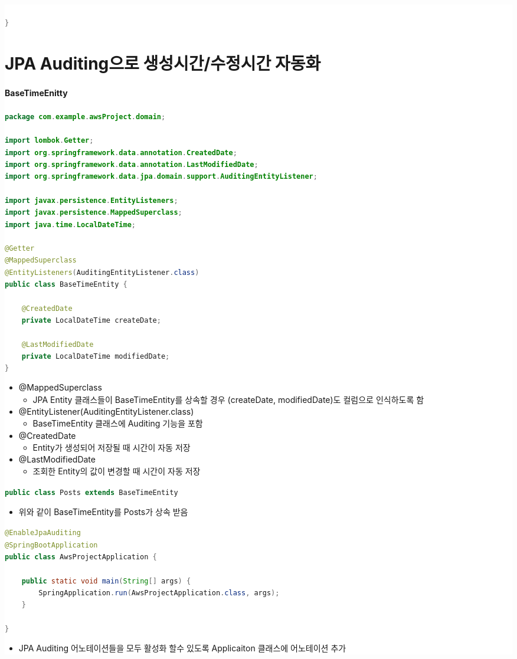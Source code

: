 ``` java

}
```
# JPA Auditing으로 생성시간/수정시간 자동화

#### BaseTimeEnitty
``` java
package com.example.awsProject.domain;

import lombok.Getter;
import org.springframework.data.annotation.CreatedDate;
import org.springframework.data.annotation.LastModifiedDate;
import org.springframework.data.jpa.domain.support.AuditingEntityListener;

import javax.persistence.EntityListeners;
import javax.persistence.MappedSuperclass;
import java.time.LocalDateTime;

@Getter
@MappedSuperclass
@EntityListeners(AuditingEntityListener.class)
public class BaseTimeEntity {

    @CreatedDate
    private LocalDateTime createDate;

    @LastModifiedDate
    private LocalDateTime modifiedDate;
}
```
  - @MappedSuperclass
    * JPA Entity 클래스들이 BaseTimeEntity를 상속할 경우 
      (createDate, modifiedDate)도 컬럼으로 인식하도록 함
  - @EntityListener(AuditingEntityListener.class)
    * BaseTimeEntity 클래스에 Auditing 기능을 포함
  - @CreatedDate
    * Entity가 생성되어 저장될 때 시간이 자동 저장
  - @LastModifiedDate
    * 조회한 Entity의 값이 변경할 때 시간이 자동 저장
    
``` java
public class Posts extends BaseTimeEntity
```
  - 위와 같이 BaseTimeEntity를 Posts가 상속 받음 

``` java
@EnableJpaAuditing
@SpringBootApplication
public class AwsProjectApplication {

	public static void main(String[] args) {
		SpringApplication.run(AwsProjectApplication.class, args);
	}

}

```
  - JPA Auditing 어노테이션들을 모두 활성화 할수 있도록 Applicaiton 클래스에 어노테이션 추가
 


